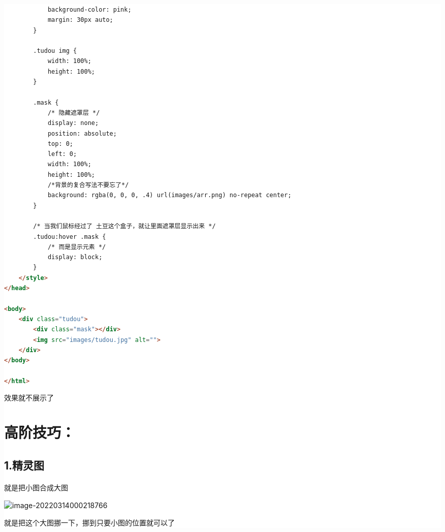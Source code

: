 ```html
            background-color: pink;
            margin: 30px auto;
        }

        .tudou img {
            width: 100%;
            height: 100%;
        }

        .mask {
            /* 隐藏遮罩层 */
            display: none;
            position: absolute;
            top: 0;
            left: 0;
            width: 100%;
            height: 100%;
            /*背景的复合写法不要忘了*/
            background: rgba(0, 0, 0, .4) url(images/arr.png) no-repeat center;
        }

        /* 当我们鼠标经过了 土豆这个盒子，就让里面遮罩层显示出来 */
        .tudou:hover .mask {
            /* 而是显示元素 */
            display: block;
        }
    </style>
</head>

<body>
    <div class="tudou">
        <div class="mask"></div>
        <img src="images/tudou.jpg" alt="">
    </div>
</body>

</html>
```

效果就不展示了

# 高阶技巧：

## 1.精灵图

就是把小图合成大图

![image-20220314000218766](https://picture-feng.oss-cn-chengdu.aliyuncs.com/img/image-20220314000218766.png)

就是把这个大图挪一下，挪到只要小图的位置就可以了
